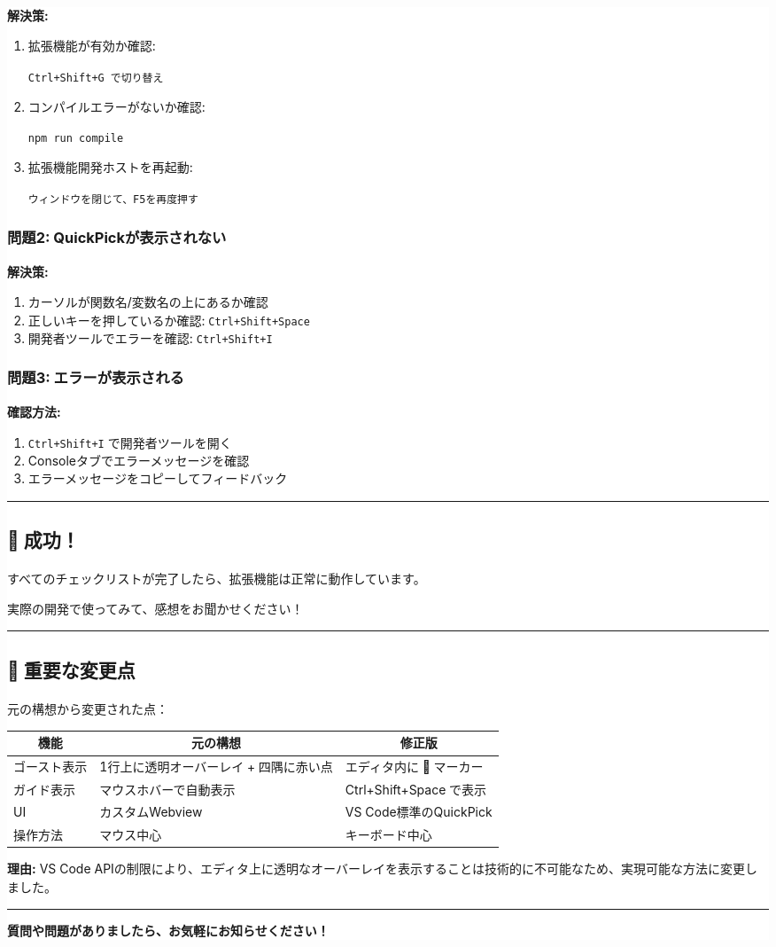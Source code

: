 **解決策:**

1. 拡張機能が有効か確認:
   ```
   Ctrl+Shift+G で切り替え
   ```

2. コンパイルエラーがないか確認:
   ```bash
   npm run compile
   ```

3. 拡張機能開発ホストを再起動:
   ```
   ウィンドウを閉じて、F5を再度押す
   ```

### 問題2: QuickPickが表示されない

**解決策:**

1. カーソルが関数名/変数名の上にあるか確認
2. 正しいキーを押しているか確認: `Ctrl+Shift+Space`
3. 開発者ツールでエラーを確認: `Ctrl+Shift+I`

### 問題3: エラーが表示される

**確認方法:**

1. `Ctrl+Shift+I` で開発者ツールを開く
2. Consoleタブでエラーメッセージを確認
3. エラーメッセージをコピーしてフィードバック

---

## 🎉 成功！

すべてのチェックリストが完了したら、拡張機能は正常に動作しています。

実際の開発で使ってみて、感想をお聞かせください！

---

## 📝 重要な変更点

元の構想から変更された点：

| 機能 | 元の構想 | 修正版 |
|------|---------|--------|
| ゴースト表示 | 1行上に透明オーバーレイ + 四隅に赤い点 | エディタ内に 👻 マーカー |
| ガイド表示 | マウスホバーで自動表示 | Ctrl+Shift+Space で表示 |
| UI | カスタムWebview | VS Code標準のQuickPick |
| 操作方法 | マウス中心 | キーボード中心 |

**理由:** VS Code APIの制限により、エディタ上に透明なオーバーレイを表示することは技術的に不可能なため、実現可能な方法に変更しました。

---

**質問や問題がありましたら、お気軽にお知らせください！**





